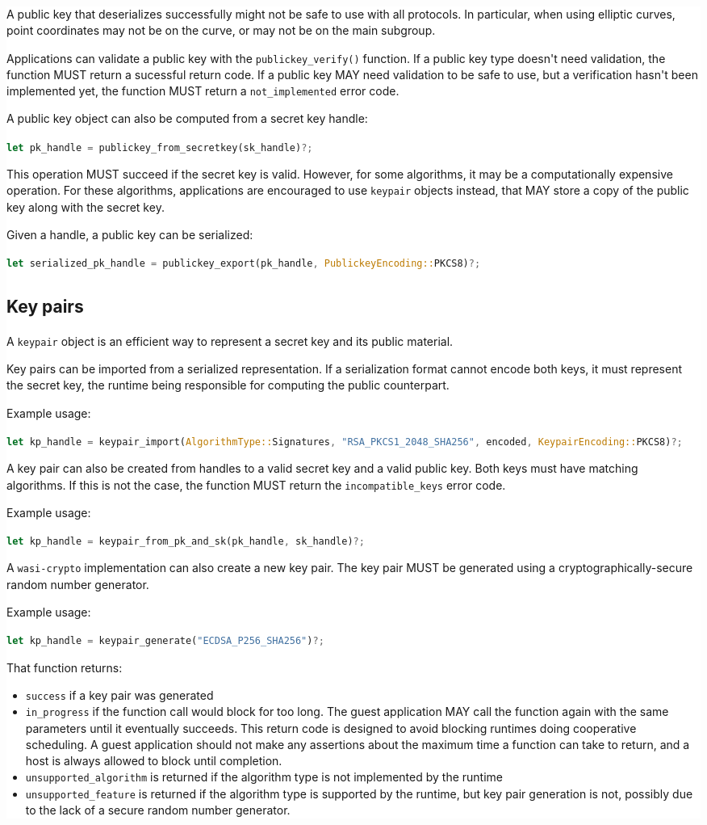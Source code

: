 A public key that deserializes successfully might not be safe to use with all protocols. In particular, when using elliptic curves, point coordinates may not be on the curve, or may not be on the main subgroup.

Applications can validate a public key with the `publickey_verify()` function. If a public key type doesn't need validation, the function MUST return a sucessful return code. If a public key MAY need validation to be safe to use, but a verification hasn't been implemented yet, the function MUST return a `not_implemented` error code.

A public key object can also be computed from a secret key handle:

```rust
let pk_handle = publickey_from_secretkey(sk_handle)?;
```

This operation MUST succeed if the secret key is valid. However, for some algorithms, it may be a computationally expensive operation. For these algorithms, applications are encouraged to use `keypair` objects instead, that MAY store a copy of the public key along with the secret key.

Given a handle, a public key can be serialized:

```rust
let serialized_pk_handle = publickey_export(pk_handle, PublickeyEncoding::PKCS8)?;
```

## Key pairs

A `keypair` object is an efficient way to represent a secret key and its public material.

Key pairs can be imported from a serialized representation. If a serialization format cannot encode both keys, it must represent the secret key, the runtime being responsible for computing the public counterpart.

Example usage:

```rust
let kp_handle = keypair_import(AlgorithmType::Signatures, "RSA_PKCS1_2048_SHA256", encoded, KeypairEncoding::PKCS8)?;
```

A key pair can also be created from handles to a valid secret key and a valid public key. Both keys must have matching algorithms. If this is not the case, the function MUST return the `incompatible_keys` error code.

Example usage:

```rust
let kp_handle = keypair_from_pk_and_sk(pk_handle, sk_handle)?;
```

A `wasi-crypto` implementation can also create a new key pair. The key pair MUST be generated using a cryptographically-secure random number generator.

Example usage:

```rust
let kp_handle = keypair_generate("ECDSA_P256_SHA256")?;
```

That function returns:
* `success` if a key pair was generated
* `in_progress` if the function call would block for too long. The guest application MAY call the function again with the same parameters until it eventually succeeds. This return code is designed to avoid blocking runtimes doing cooperative scheduling. A guest application should not make any assertions about the maximum time a function can take to return, and a host is always allowed to block until completion.
* `unsupported_algorithm` is returned if the algorithm type is not implemented by the runtime
* `unsupported_feature` is returned if the algorithm type is supported by the runtime, but key pair generation is not, possibly due to the lack of a secure random number generator.
